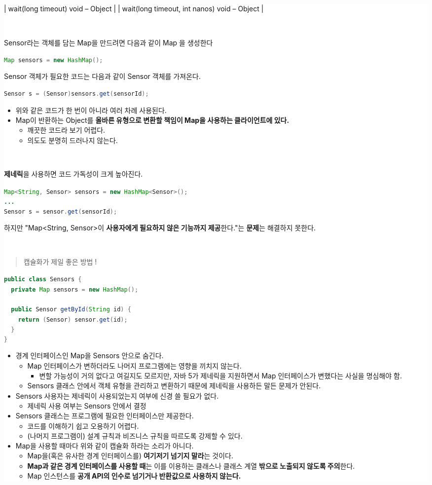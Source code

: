   | wait(long timeout) void – Object         |
  | wait(long timeout, int nanos) void – Object |

</br>

Sensor라는 객체를 담는 Map을 만드려면 다음과 같이 Map 을 생성한다

```java
Map sensors = new HashMap();
```

Sensor 객체가 필요한 코드는 다음과 같이 Sensor 객체를 가져온다.

```java
Sensor s = (Sensor)sensors.get(sensorId);
```

- 위와 같은 코드가 한 번이 아니라 여러 차례 사용된다.
- Map이 반환하는 Object를 **올바른 유형으로 변환할 책임이 Map을 사용하는 클라이언트에 있다.**
  - 깨끗한 코드라 보기 어렵다.
  - 의도도 분명히 드러나지 않는다.

</br>

**제네릭**을 사용하면 코드 가독성이 크게 높아진다.

```java
Map<String, Sensor> sensors = new HashMap<Sensor>();
...
Sensor s = sensor.get(sensorId);
```

하지만 "Map<String, Sensor>이 **사용자에게 필요하지 않은 기능까지 제공**한다."는 **문제**는 해결하지 못한다.

</br>

> 캡슐화가 제일 좋은 방법 ! 

```java
public class Sensors {
  private Map sensors = new HashMap();
  
  public Sensor getById(String id) {
    return (Sensor) sensor.get(id);
  }
}
```

- 경계 인터페이스인 Map을 Sensors 안으로 숨긴다.
  - Map 인터페이스가 변하더라도 나머지 프로그램에는 영향을 끼치지 않는다.
    - 변할 가능성이 거의 없다고 여길지도 모르지만, 자바 5가 제네릭을 지원하면서 Map 인터페이스가 변했다는 사실을 명심해야 함.  
  - Sensors 클래스 안에서 객체 유형을 관리하고 변환하기 때문에 제네릭을 사용하든 말든 문제가 안된다.
- Sensors 사용자는 제네릭이 사용되었는지 여부에 신경 쓸 필요가 없다.
  - 제네릭 사용 여부는 Sensors 안에서 결정
- Sensors 클래스는 프로그램에 필요한 인터페이스만 제공한다.
  - 코드를 이해하기 쉽고 오용하기 어렵다.
  - (나머지 프로그램이) 설계 규칙과 비즈니스 규칙을 따르도록 강제할 수 있다.
- Map을 사용할 때마다 위와 같이 캡슐화 하라는 소리가 아니다.
  - Map을(혹은 유사한 경계 인터페이스를) **여기저기 넘기지 말라**는 것이다.
  - **Map과 같은 경계 인터페이스를 사용할 때**는 이를 이용하는 클래스나 클래스 계열 **밖으로 노출되지 않도록 주의**한다.
  - Map 인스턴스를 **공개 API의 인수로 넘기거나 반환값으로 사용하지 않는다.**
